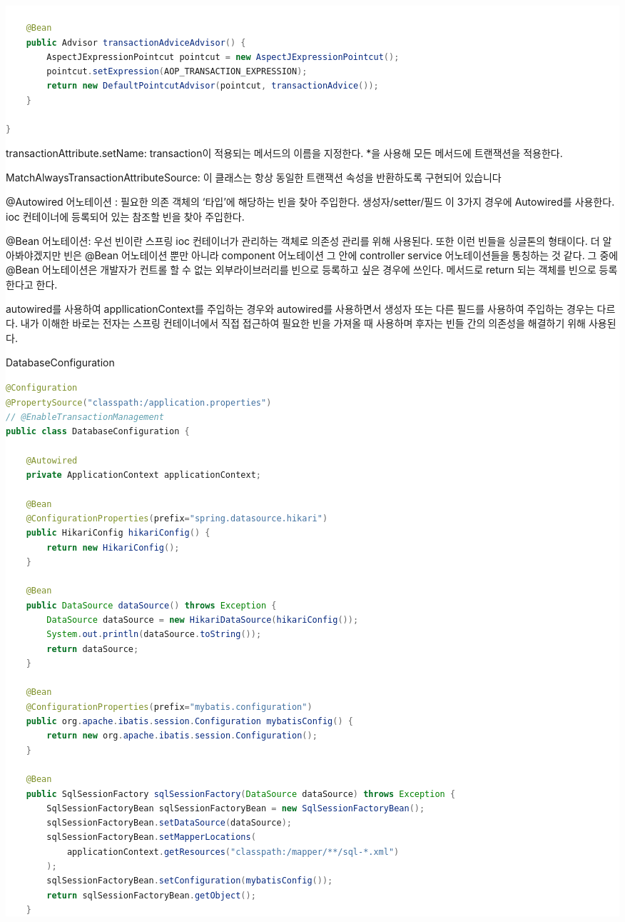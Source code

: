 ```java
	
	@Bean
	public Advisor transactionAdviceAdvisor() {
		AspectJExpressionPointcut pointcut = new AspectJExpressionPointcut();
		pointcut.setExpression(AOP_TRANSACTION_EXPRESSION);
		return new DefaultPointcutAdvisor(pointcut, transactionAdvice());		
	}

}
```


transactionAttribute.setName: transaction이 적용되는 메서드의 이름을 지정한다. *을 사용해 모든 메서드에 트랜잭션을 적용한다.

MatchAlwaysTransactionAttributeSource: 이 클래스는 항상 동일한 트랜잭션 속성을 반환하도록 구현되어 있습니다

@Autowired 어노테이션 : 필요한 의존 객체의 ‘타입’에 해당하는 빈을 찾아 주입한다. 생성자/setter/필드 이 3가지 경우에 Autowired를 사용한다. ioc 컨테이너에 등록되어 있는 참조할 빈을 찾아 주입한다.

@Bean 어노테이션: 우선 빈이란 스프링 ioc 컨테이너가 관리하는 객체로 의존성 관리를 위해 사용된다. 또한 이런 빈들을 싱글톤의 형태이다. 더 알아봐야겠지만 빈은 @Bean 어노테이션 뿐만 아니라 component 어노테이션 그 안에 controller service 어노테이션들을 통칭하는 것 같다. 그 중에 @Bean 어노테이션은 개발자가 컨트롤 할 수 없는 외부라이브러리를 빈으로 등록하고 싶은 경우에 쓰인다. 메서드로 return 되는 객체를 빈으로 등록한다고 한다.

autowired를 사용하여 appllicationContext를 주입하는 경우와 autowired를 사용하면서 생성자 또는 다른 필드를 사용하여 주입하는 경우는 다르다. 내가 이해한 바로는 전자는 스프링 컨테이너에서 직접 접근하여 필요한 빈을 가져올 때 사용하며 후자는 빈들 간의 의존성을 해결하기 위해 사용된다.



DatabaseConfiguration

```java
@Configuration
@PropertySource("classpath:/application.properties")
// @EnableTransactionManagement
public class DatabaseConfiguration {

	@Autowired
	private ApplicationContext applicationContext;
	
	@Bean
	@ConfigurationProperties(prefix="spring.datasource.hikari")
	public HikariConfig hikariConfig() {
		return new HikariConfig();
	}
	
	@Bean
	public DataSource dataSource() throws Exception {
		DataSource dataSource = new HikariDataSource(hikariConfig());
		System.out.println(dataSource.toString());
		return dataSource;
	}
	
	@Bean
	@ConfigurationProperties(prefix="mybatis.configuration")
	public org.apache.ibatis.session.Configuration mybatisConfig() {
		return new org.apache.ibatis.session.Configuration();
	}
	
	@Bean
	public SqlSessionFactory sqlSessionFactory(DataSource dataSource) throws Exception {
		SqlSessionFactoryBean sqlSessionFactoryBean = new SqlSessionFactoryBean();
		sqlSessionFactoryBean.setDataSource(dataSource);
		sqlSessionFactoryBean.setMapperLocations(
			applicationContext.getResources("classpath:/mapper/**/sql-*.xml")
		);
		sqlSessionFactoryBean.setConfiguration(mybatisConfig());
		return sqlSessionFactoryBean.getObject();
	}
```
